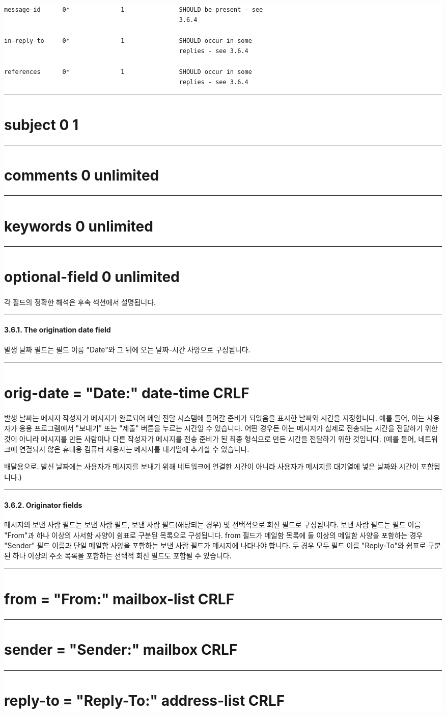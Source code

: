 ```text
message-id      0*              1               SHOULD be present - see
                                                3.6.4

in-reply-to     0*              1               SHOULD occur in some
                                                replies - see 3.6.4

references      0*              1               SHOULD occur in some
                                                replies - see 3.6.4
```

---
# **subject         0               1**
---
# **comments        0               unlimited**
---
# **keywords        0               unlimited**
---
# **optional-field  0               unlimited**

각 필드의 정확한 해석은 후속 섹션에서 설명됩니다.

---
#### **3.6.1. The origination date field**

발생 날짜 필드는 필드 이름 "Date"와 그 뒤에 오는 날짜-시간 사양으로 구성됩니다.

---
# **orig-date       =       "Date:" date-time CRLF**

발생 날짜는 메시지 작성자가 메시지가 완료되어 메일 전달 시스템에 들어갈 준비가 되었음을 표시한 날짜와 시간을 지정합니다.  예를 들어, 이는 사용자가 응용 프로그램에서 "보내기" 또는 "제출" 버튼을 누르는 시간일 수 있습니다.  어떤 경우든 이는 메시지가 실제로 전송되는 시간을 전달하기 위한 것이 아니라 메시지를 만든 사람이나 다른 작성자가 메시지를 전송 준비가 된 최종 형식으로 만든 시간을 전달하기 위한 것입니다.  \(예를 들어, 네트워크에 연결되지 않은 휴대용 컴퓨터 사용자는 메시지를 대기열에 추가할 수 있습니다.

배달용으로.  발신 날짜에는 사용자가 메시지를 보내기 위해 네트워크에 연결한 시간이 아니라 사용자가 메시지를 대기열에 넣은 날짜와 시간이 포함됩니다.\)

---
#### **3.6.2. Originator fields**

메시지의 보낸 사람 필드는 보낸 사람 필드, 보낸 사람 필드\(해당되는 경우\) 및 선택적으로 회신 필드로 구성됩니다. 보낸 사람 필드는 필드 이름 "From"과 하나 이상의 사서함 사양이 쉼표로 구분된 목록으로 구성됩니다.  from 필드가 메일함 목록에 둘 이상의 메일함 사양을 포함하는 경우 "Sender" 필드 이름과 단일 메일함 사양을 포함하는 보낸 사람 필드가 메시지에 나타나야 합니다.  두 경우 모두 필드 이름 "Reply-To"와 쉼표로 구분된 하나 이상의 주소 목록을 포함하는 선택적 회신 필드도 포함될 수 있습니다.

---
# **from            =       "From:" mailbox-list CRLF**
---
# **sender          =       "Sender:" mailbox CRLF**
---
# **reply-to        =       "Reply-To:" address-list CRLF**
